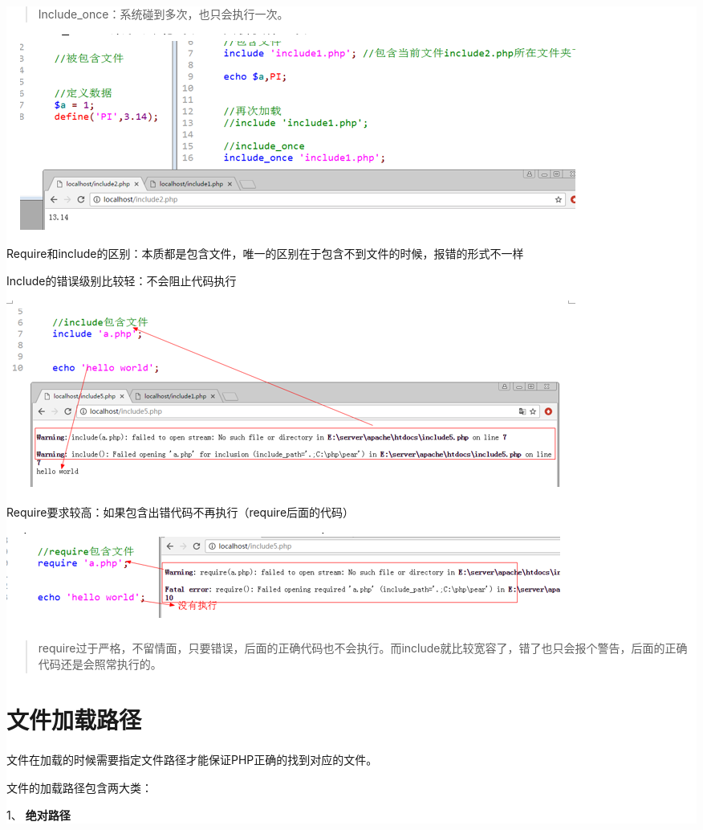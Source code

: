 > Include_once：系统碰到多次，也只会执行一次。

![](PHP入门/70.png)

Require和include的区别：本质都是包含文件，唯一的区别在于包含不到文件的时候，报错的形式不一样

Include的错误级别比较轻：不会阻止代码执行

![](PHP入门/71.png)

Require要求较高：如果包含出错代码不再执行（require后面的代码）

![](PHP入门/72.png)

> require过于严格，不留情面，只要错误，后面的正确代码也不会执行。而include就比较宽容了，错了也只会报个警告，后面的正确代码还是会照常执行的。

# 文件加载路径

文件在加载的时候需要指定文件路径才能保证PHP正确的找到对应的文件。

文件的加载路径包含两大类：

1、  **绝对路径**
